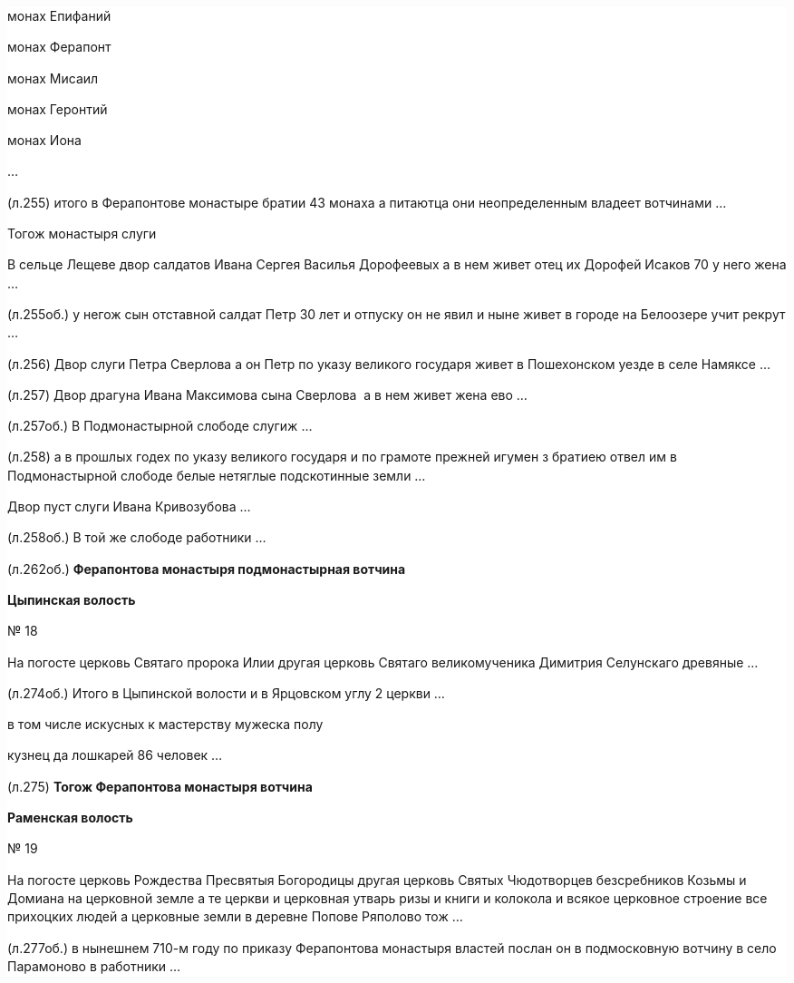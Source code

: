монах Епифаний

монах Ферапонт

монах Мисаил

монах Геронтий

монах Иона

…

(л.255) итого в Ферапонтове монастыре братии 43 монаха а питаютца они неопределенным владеет вотчинами …

Тогож монастыря слуги

В сельце Лещеве двор салдатов Ивана Сергея Василья Дорофеевых а в нем живет отец их Дорофей Исаков 70 у него жена …

(л.255об.) у негож сын отставной салдат Петр 30 лет и отпуску он не явил и ныне живет в городе на Белоозере учит рекрут …

(л.256) Двор слуги Петра Сверлова а он Петр по указу великого государя живет в Пошехонском уезде в селе Намяксе …

(л.257) Двор драгуна Ивана Максимова сына Сверлова  а в нем живет жена ево …

(л.257об.) В Подмонастырной слободе слугиж …

(л.258) а в прошлых годех по указу великого государя и по грамоте прежней игумен з братиею отвел им в Подмонастырной слободе белые нетяглые подскотинные земли …

Двор пуст слуги Ивана Кривозубова …

(л.258об.) В той же слободе работники …

(л.262об.) **Ферапонтова монастыря подмонастырная вотчина**

**Цыпинская волость**

№ 18

На погосте церковь Святаго пророка Илии другая церковь Святаго великомученика Димитрия Селунскаго древяные …

(л.274об.) Итого в Цыпинской волости и в Ярцовском углу 2 церкви …

в том числе искусных к мастерству мужеска полу

кузнец да лошкарей 86 человек …

(л.275) **Тогож Ферапонтова монастыря вотчина**

**Раменская волость**

№ 19

На погосте церковь Рождества Пресвятыя Богородицы другая церковь Святых Чюдотворцев безсребников Козьмы и Домиана на церковной земле а те церкви и церковная утварь ризы и книги и колокола и всякое церковное строение все прихоцких людей а церковные земли в деревне Попове Ряполово тож …

(л.277об.) в нынешнем 710-м году по приказу Ферапонтова монастыря властей послан он в подмосковную вотчину в село Парамоново в работники …
